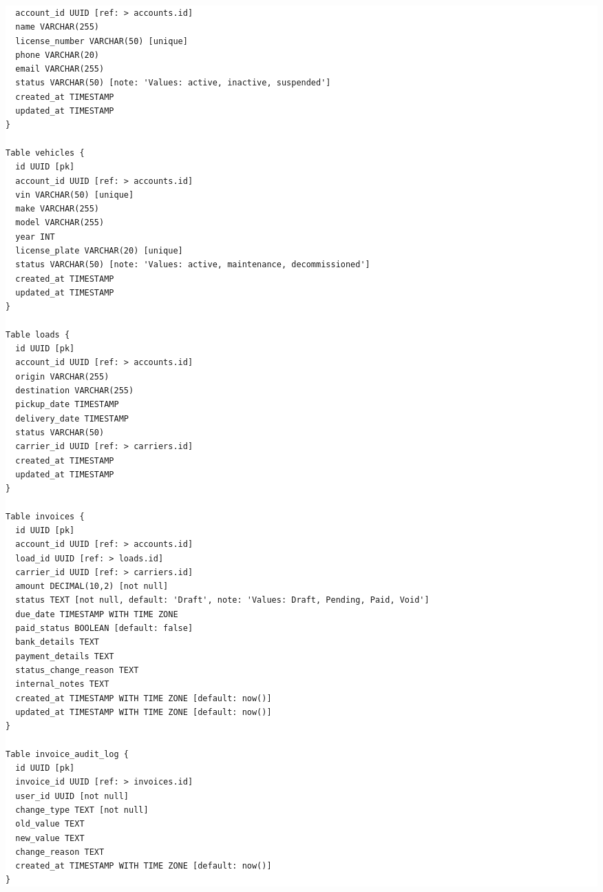 ```dbml
  account_id UUID [ref: > accounts.id]
  name VARCHAR(255)
  license_number VARCHAR(50) [unique]
  phone VARCHAR(20)
  email VARCHAR(255)
  status VARCHAR(50) [note: 'Values: active, inactive, suspended']
  created_at TIMESTAMP
  updated_at TIMESTAMP
}

Table vehicles {
  id UUID [pk]
  account_id UUID [ref: > accounts.id]
  vin VARCHAR(50) [unique]
  make VARCHAR(255)
  model VARCHAR(255)
  year INT
  license_plate VARCHAR(20) [unique]
  status VARCHAR(50) [note: 'Values: active, maintenance, decommissioned']
  created_at TIMESTAMP
  updated_at TIMESTAMP
}

Table loads {
  id UUID [pk]
  account_id UUID [ref: > accounts.id]
  origin VARCHAR(255)
  destination VARCHAR(255)
  pickup_date TIMESTAMP
  delivery_date TIMESTAMP
  status VARCHAR(50)
  carrier_id UUID [ref: > carriers.id]
  created_at TIMESTAMP
  updated_at TIMESTAMP
}

Table invoices {
  id UUID [pk]
  account_id UUID [ref: > accounts.id]
  load_id UUID [ref: > loads.id]
  carrier_id UUID [ref: > carriers.id]
  amount DECIMAL(10,2) [not null]
  status TEXT [not null, default: 'Draft', note: 'Values: Draft, Pending, Paid, Void']
  due_date TIMESTAMP WITH TIME ZONE
  paid_status BOOLEAN [default: false]
  bank_details TEXT
  payment_details TEXT
  status_change_reason TEXT
  internal_notes TEXT
  created_at TIMESTAMP WITH TIME ZONE [default: now()]
  updated_at TIMESTAMP WITH TIME ZONE [default: now()]
}

Table invoice_audit_log {
  id UUID [pk]
  invoice_id UUID [ref: > invoices.id]
  user_id UUID [not null]
  change_type TEXT [not null]
  old_value TEXT
  new_value TEXT
  change_reason TEXT
  created_at TIMESTAMP WITH TIME ZONE [default: now()]
}
```
